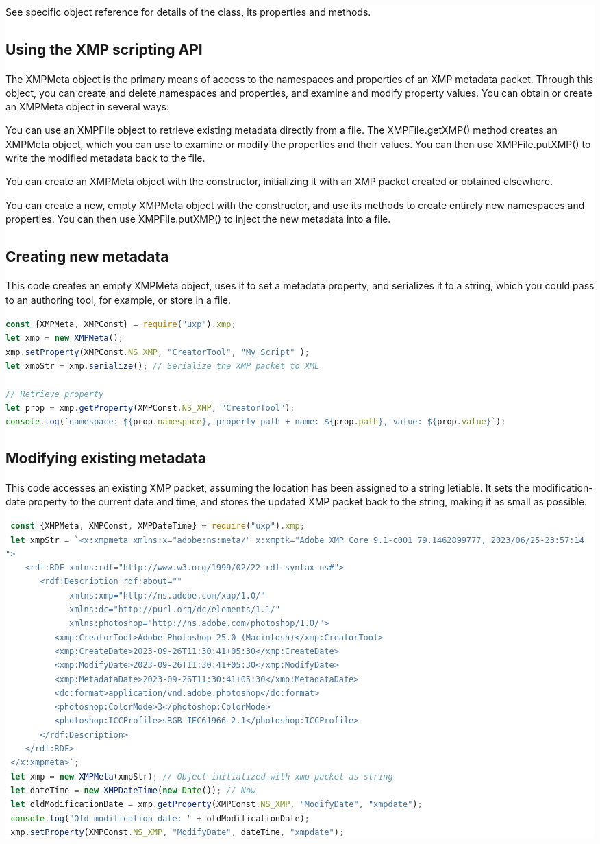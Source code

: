 See specific object reference for details of the class, its properties and methods.

## Using the XMP scripting API
The XMPMeta object is the primary means of access to the namespaces and properties of an XMP metadata packet. Through this object, you can create and delete namespaces and properties, and examine and modify property values.
You can obtain or create an XMPMeta object in several ways:

You can use an XMPFile object to retrieve existing metadata directly from a file. The XMPFile.getXMP() method creates an XMPMeta object, which you can use to examine or modify the properties and their values. You can then use XMPFile.putXMP() to write the modified metadata back to the file.

You can create an XMPMeta object with the constructor, initializing it with an XMP packet created or obtained elsewhere.

You can create a new, empty XMPMeta object with the constructor, and use its methods to create entirely new namespaces and properties. You can then use XMPFile.putXMP() to inject the new metadata into a file.

## Creating new metadata
This code creates an empty XMPMeta object, uses it to set a metadata property, and serializes it to a string, which you could pass to an authoring tool, for example, or store in a file.

```js
const {XMPMeta, XMPConst} = require("uxp").xmp;
let xmp = new XMPMeta();
xmp.setProperty(XMPConst.NS_XMP, "CreatorTool", "My Script" );
let xmpStr = xmp.serialize(); // Serialize the XMP packet to XML

// Retrieve property
let prop = xmp.getProperty(XMPConst.NS_XMP, "CreatorTool");
console.log(`namespace: ${prop.namespace}, property path + name: ${prop.path}, value: ${prop.value}`);
```

## Modifying existing metadata
This code accesses an existing XMP packet, assuming the location has been assigned to a string letiable. It sets the modification-date property to the current date and time, and stores the updated XMP packet back to the string, making it as small as possible.

```js
 const {XMPMeta, XMPConst, XMPDateTime} = require("uxp").xmp;
 let xmpStr = `<x:xmpmeta xmlns:x="adobe:ns:meta/" x:xmptk="Adobe XMP Core 9.1-c001 79.1462899777, 2023/06/25-23:57:14        ">
    <rdf:RDF xmlns:rdf="http://www.w3.org/1999/02/22-rdf-syntax-ns#">
       <rdf:Description rdf:about=""
             xmlns:xmp="http://ns.adobe.com/xap/1.0/"
             xmlns:dc="http://purl.org/dc/elements/1.1/"
             xmlns:photoshop="http://ns.adobe.com/photoshop/1.0/">
          <xmp:CreatorTool>Adobe Photoshop 25.0 (Macintosh)</xmp:CreatorTool>
          <xmp:CreateDate>2023-09-26T11:30:41+05:30</xmp:CreateDate>
          <xmp:ModifyDate>2023-09-26T11:30:41+05:30</xmp:ModifyDate>
          <xmp:MetadataDate>2023-09-26T11:30:41+05:30</xmp:MetadataDate>
          <dc:format>application/vnd.adobe.photoshop</dc:format>
          <photoshop:ColorMode>3</photoshop:ColorMode>
          <photoshop:ICCProfile>sRGB IEC61966-2.1</photoshop:ICCProfile>
       </rdf:Description>
    </rdf:RDF>
 </x:xmpmeta>`;
 let xmp = new XMPMeta(xmpStr); // Object initialized with xmp packet as string
 let dateTime = new XMPDateTime(new Date()); // Now
 let oldModificationDate = xmp.getProperty(XMPConst.NS_XMP, "ModifyDate", "xmpdate");
 console.log("Old modification date: " + oldModificationDate);
 xmp.setProperty(XMPConst.NS_XMP, "ModifyDate", dateTime, "xmpdate");
```